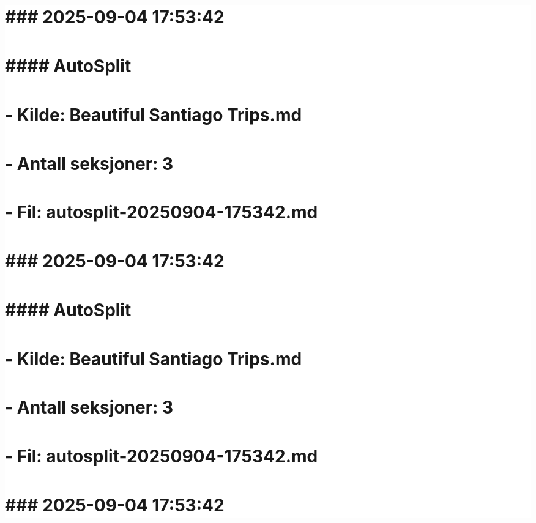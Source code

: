 #

#

#

#

# \### 2025-09-04 17:53:42

# \#### AutoSplit

# \- Kilde: Beautiful Santiago Trips.md

# \- Antall seksjoner: 3

# \- Fil: autosplit-20250904-175342.md

#

#

#

#

# \### 2025-09-04 17:53:42

# \#### AutoSplit

# \- Kilde: Beautiful Santiago Trips.md

# \- Antall seksjoner: 3

# \- Fil: autosplit-20250904-175342.md

#

#

#

#

# \### 2025-09-04 17:53:42
